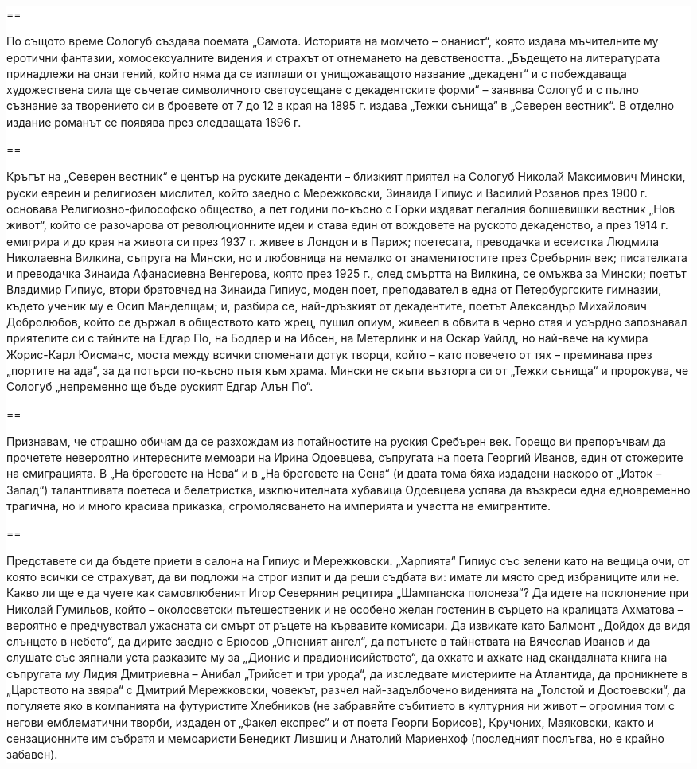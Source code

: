 \==

По същото време Сологуб създава поемата „Самота. Историята на момчето – онанист“, която издава мъчителните му еротични фантазии, хомосексуалните видения и страхът от отнемането на девствеността. „Бъдещето на литературата принадлежи на онзи гений, който няма да се изплаши от унищожаващото название „декадент“ и с побеждаваща художествена сила ще съчетае символичното светоусещане с декадентските форми“ – заявява Сологуб и с пълно съзнание за творението си в броевете от 7 до 12 в края на 1895 г. издава „Тежки сънища“ в „Северен вестник“. В отделно издание романът се появява през следващата 1896 г. 

\==

Кръгът на „Северен вестник“ е център на руските декаденти – близкият приятел на Сологуб Николай Максимович Мински, руски евреин и религиозен мислител, който заедно с Мережковски, Зинаида Гипиус и Василий Розанов през 1900 г. основава Религиозно-философско общество, а пет години по-късно с Горки издават легалния болшевишки вестник „Нов живот“, който се разочарова от революционните идеи и става един от вождовете на руското декаденство, а през 1914 г. емигрира и до края на живота си през 1937 г. живее в Лондон и в Париж; поетесата, преводачка и есеистка Людмила Николаевна Вилкина, съпруга на Мински, но и любовница на немалко от знаменитостите през Сребърния век; писателката и преводачка Зинаида Афанасиевна Венгерова, която през 1925 г., след смъртта на Вилкина, се омъжва за Мински; поетът Владимир Гипиус, втори братовчед на Зинаида Гипиус, моден поет, преподавател в една от Петербургските гимназии, където ученик му е Осип Манделщам; и, разбира се, най-дръзкият от декадентите, поетът Александър Михайлович Добролюбов, който се държал в обществото като жрец, пушил опиум, живеел в обвита в черно стая и усърдно запознавал приятелите си с тайните на Едгар По, на Бодлер и на Ибсен, на Метерлинк и на Оскар Уайлд, но най-вече на кумира Жорис-Карл Юисманс, моста между всички споменати дотук творци, който – като повечето от тях – преминава през „портите на ада“, за да потърси по-късно пътя към храма. Мински не скъпи възторга си от „Тежки сънища“ и пророкува, че Сологуб „непременно ще бъде руският Едгар Алън По“. 

\==

Признавам, че страшно обичам да се разхождам из потайностите на руския Сребърен век. Горещо ви препоръчвам да прочетете невероятно интересните мемоари на Ирина Одоевцева, съпругата на поета Георгий Иванов, един от стожерите на емиграцията. В „На бреговете на Нева“ и в „На бреговете на Сена“ (и двата тома бяха издадени наскоро от „Изток – Запад“) талантливата поетеса и белетристка, изключителната хубавица Одоевцева успява да възкреси една едновременно трагична, но и много красива приказка, сгромолясването на империята и участта на емигрантите.  

\==

Представете си да бъдете приети в салона на Гипиус и Мережковски. „Харпията“ Гипиус със зелени като на вещица очи, от която всички се страхуват, да ви подложи на строг изпит и да реши съдбата ви: имате ли място сред избраниците или не. Какво ли ще е да чуете как самовлюбеният Игор Северянин рецитира „Шампанска полонеза“? Да идете на поклонение при Николай Гумильов, който – околосветски пътешественик и не особено желан гостенин в сърцето на кралицата Ахматова  – вероятно е предчувствал ужасната си смърт от ръцете на кървавите комисари. Да извикате като Балмонт „Дойдох да видя слънцето в небето“, да дирите заедно с Брюсов „Огненият ангел“, да потънете в тайнствата на Вячеслав Иванов и да слушате със зяпнали уста разказите му за „Дионис и прадионисийството“, да охкате и ахкате над скандалната книга на съпругата му Лидия Дмитриевна – Анибал „Трийсет и три урода“, да изследвате мистериите на Атлантида, да проникнете в „Царството на звяра“ с Дмитрий Мережковски, човекът, разчел най-задълбочено виденията на „Толстой и Достоевски“, да погуляете яко в компанията на футуристите Хлебников (не забравяйте събитието в културния ни живот – огромния том с негови емблематични творби, издаден от „Факел експрес“ и от поета Георги Борисов), Кручоних, Маяковски, както и сензационните им събратя и мемоаристи Бенедикт Лившиц и Анатолий Мариенхоф (последният послъгва, но е крайно забавен). 
